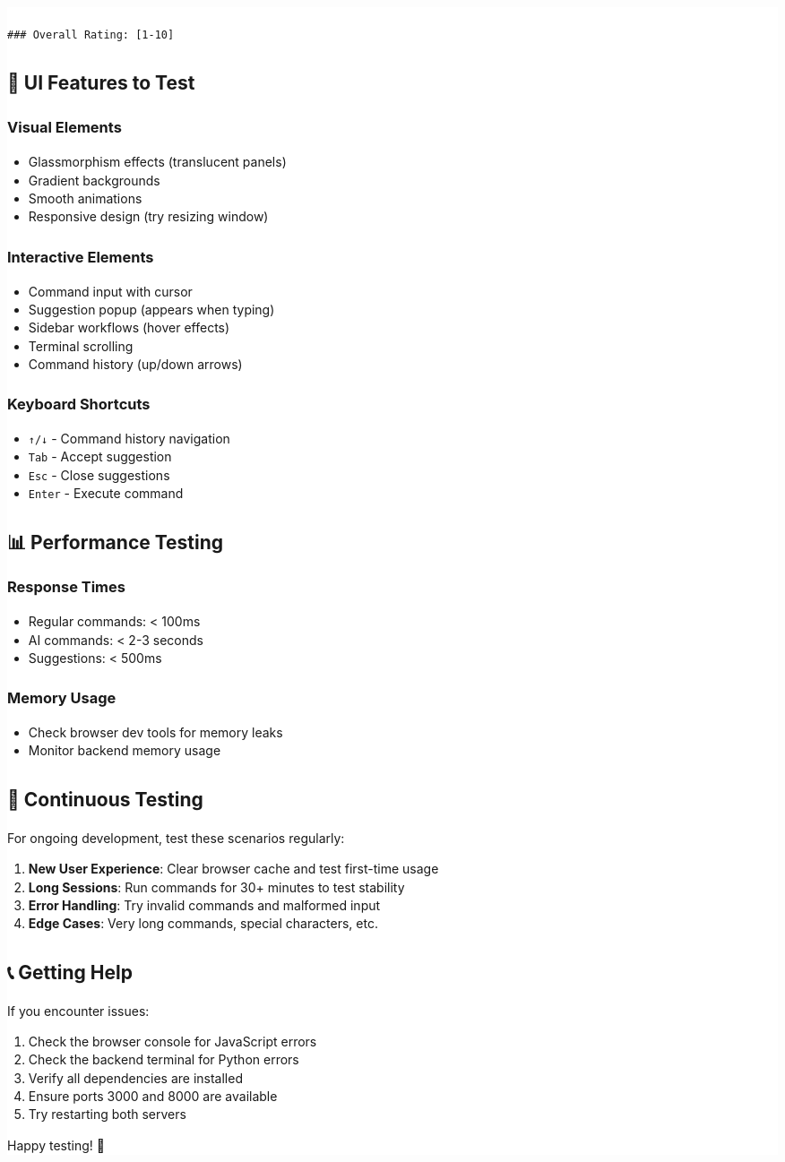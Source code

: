 ```

### Overall Rating: [1-10]
```

## 🎨 UI Features to Test

### Visual Elements
- Glassmorphism effects (translucent panels)
- Gradient backgrounds
- Smooth animations
- Responsive design (try resizing window)

### Interactive Elements
- Command input with cursor
- Suggestion popup (appears when typing)
- Sidebar workflows (hover effects)
- Terminal scrolling
- Command history (up/down arrows)

### Keyboard Shortcuts
- `↑/↓` - Command history navigation
- `Tab` - Accept suggestion
- `Esc` - Close suggestions
- `Enter` - Execute command

## 📊 Performance Testing

### Response Times
- Regular commands: < 100ms
- AI commands: < 2-3 seconds
- Suggestions: < 500ms

### Memory Usage
- Check browser dev tools for memory leaks
- Monitor backend memory usage

## 🔄 Continuous Testing

For ongoing development, test these scenarios regularly:

1. **New User Experience**: Clear browser cache and test first-time usage
2. **Long Sessions**: Run commands for 30+ minutes to test stability
3. **Error Handling**: Try invalid commands and malformed input
4. **Edge Cases**: Very long commands, special characters, etc.

## 📞 Getting Help

If you encounter issues:

1. Check the browser console for JavaScript errors
2. Check the backend terminal for Python errors
3. Verify all dependencies are installed
4. Ensure ports 3000 and 8000 are available
5. Try restarting both servers

Happy testing! 🚀
